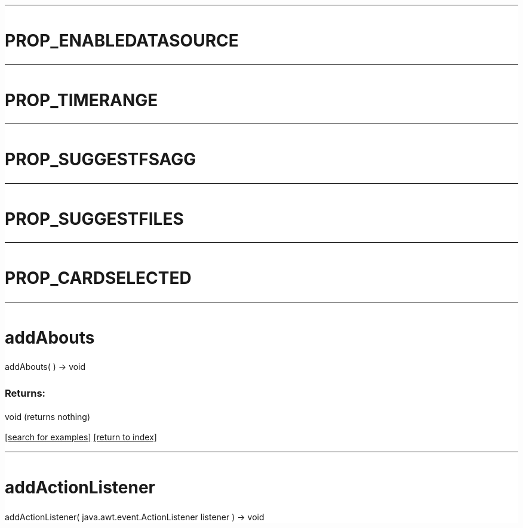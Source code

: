 

***
<a name="PROP_ENABLEDATASOURCE"></a>
# PROP_ENABLEDATASOURCE



***
<a name="PROP_TIMERANGE"></a>
# PROP_TIMERANGE



***
<a name="PROP_SUGGESTFSAGG"></a>
# PROP_SUGGESTFSAGG



***
<a name="PROP_SUGGESTFILES"></a>
# PROP_SUGGESTFILES



***
<a name="PROP_CARDSELECTED"></a>
# PROP_CARDSELECTED



***
<a name="addAbouts"></a>
# addAbouts
addAbouts(  ) &rarr; void



### Returns:
void (returns nothing)


<a href="https://github.com/autoplot/dev/search?q=addAbouts&unscoped_q=addAbouts">[search for examples]</a>
<a href="https://github.com/autoplot/documentation/blob/master/javadoc/index-all.md">[return to index]</a>

***
<a name="addActionListener"></a>
# addActionListener
addActionListener( java.awt.event.ActionListener listener ) &rarr; void
